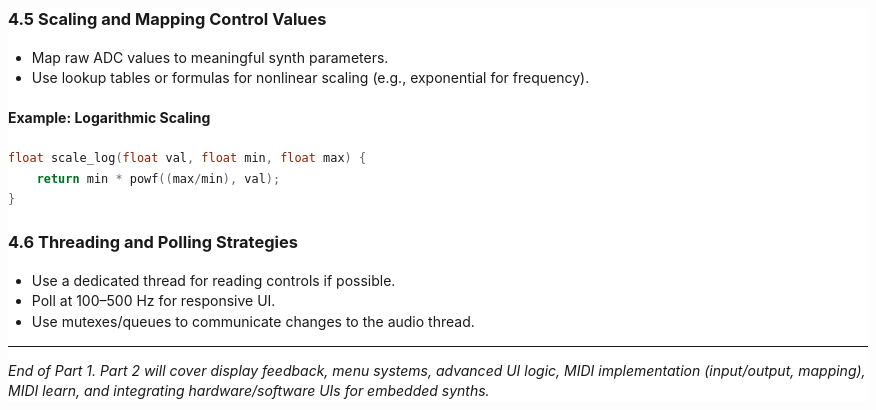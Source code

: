 ### 4.5 Scaling and Mapping Control Values

- Map raw ADC values to meaningful synth parameters.
- Use lookup tables or formulas for nonlinear scaling (e.g., exponential for frequency).

#### Example: Logarithmic Scaling

```c
float scale_log(float val, float min, float max) {
    return min * powf((max/min), val);
}
```

### 4.6 Threading and Polling Strategies

- Use a dedicated thread for reading controls if possible.
- Poll at 100–500 Hz for responsive UI.
- Use mutexes/queues to communicate changes to the audio thread.

---

*End of Part 1. Part 2 will cover display feedback, menu systems, advanced UI logic, MIDI implementation (input/output, mapping), MIDI learn, and integrating hardware/software UIs for embedded synths.*